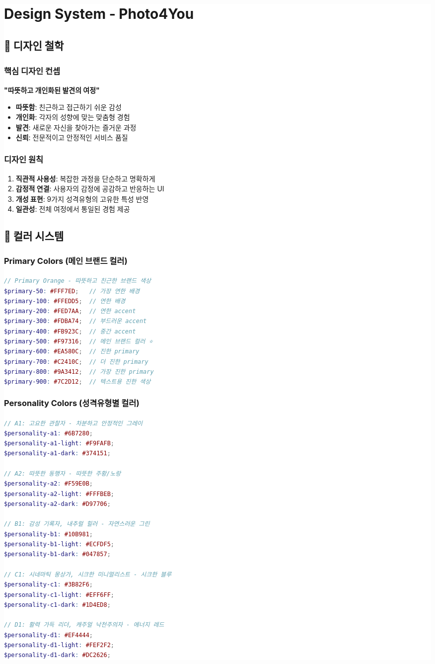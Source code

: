 # Design System - Photo4You

## 🎨 디자인 철학

### 핵심 디자인 컨셉
**"따뜻하고 개인화된 발견의 여정"**

- **따뜻함**: 친근하고 접근하기 쉬운 감성
- **개인화**: 각자의 성향에 맞는 맞춤형 경험
- **발견**: 새로운 자신을 찾아가는 즐거운 과정
- **신뢰**: 전문적이고 안정적인 서비스 품질

### 디자인 원칙
1. **직관적 사용성**: 복잡한 과정을 단순하고 명확하게
2. **감정적 연결**: 사용자의 감정에 공감하고 반응하는 UI
3. **개성 표현**: 9가지 성격유형의 고유한 특성 반영
4. **일관성**: 전체 여정에서 통일된 경험 제공

## 🌈 컬러 시스템

### Primary Colors (메인 브랜드 컬러)
```scss
// Primary Orange - 따뜻하고 친근한 브랜드 색상
$primary-50: #FFF7ED;   // 가장 연한 배경
$primary-100: #FFEDD5;  // 연한 배경
$primary-200: #FED7AA;  // 연한 accent
$primary-300: #FDBA74;  // 부드러운 accent
$primary-400: #FB923C;  // 중간 accent
$primary-500: #F97316;  // 메인 브랜드 컬러 ⭐
$primary-600: #EA580C;  // 진한 primary
$primary-700: #C2410C;  // 더 진한 primary
$primary-800: #9A3412;  // 가장 진한 primary
$primary-900: #7C2D12;  // 텍스트용 진한 색상
```

### Personality Colors (성격유형별 컬러)
```scss
// A1: 고요한 관찰자 - 차분하고 안정적인 그레이
$personality-a1: #6B7280;
$personality-a1-light: #F9FAFB;
$personality-a1-dark: #374151;

// A2: 따뜻한 동행자 - 따뜻한 주황/노랑
$personality-a2: #F59E0B;
$personality-a2-light: #FFFBEB;
$personality-a2-dark: #D97706;

// B1: 감성 기록자, 내추럴 힐러 - 자연스러운 그린
$personality-b1: #10B981;
$personality-b1-light: #ECFDF5;
$personality-b1-dark: #047857;

// C1: 시네마틱 몽상가, 시크한 미니멀리스트 - 시크한 블루
$personality-c1: #3B82F6;
$personality-c1-light: #EFF6FF;
$personality-c1-dark: #1D4ED8;

// D1: 활력 가득 리더, 캐주얼 낙천주의자 - 에너지 레드
$personality-d1: #EF4444;
$personality-d1-light: #FEF2F2;
$personality-d1-dark: #DC2626;
```